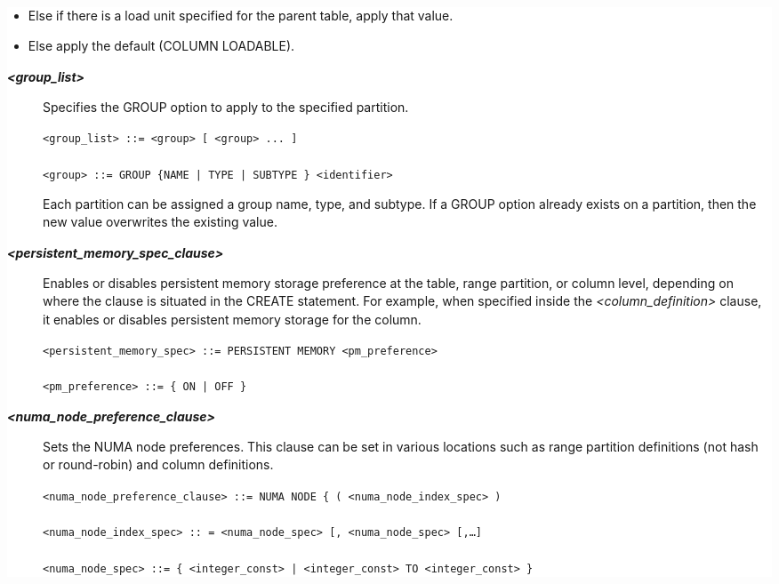-   Else if there is a load unit specified for the parent table, apply that value.

-   Else apply the default \(COLUMN LOADABLE\).




</dd><dt><b>

*<group\_list\>*

</b></dt>
<dd>

Specifies the GROUP option to apply to the specified partition.

```
<group_list> ::= <group> [ <group> ... ]

<group> ::= GROUP {NAME | TYPE | SUBTYPE } <identifier>
```

Each partition can be assigned a group name, type, and subtype. If a GROUP option already exists on a partition, then the new value overwrites the existing value.



</dd><dt><b>

*<persistent\_memory\_spec\_clause\>*

</b></dt>
<dd>

Enables or disables persistent memory storage preference at the table, range partition, or column level, depending on where the clause is situated in the CREATE statement. For example, when specified inside the *<column\_definition\>* clause, it enables or disables persistent memory storage for the column.

```
<persistent_memory_spec> ::= PERSISTENT MEMORY <pm_preference>

<pm_preference> ::= { ON | OFF }
```



</dd><dt><b>

*<numa\_node\_preference\_clause\>*

</b></dt>
<dd>

Sets the NUMA node preferences. This clause can be set in various locations such as range partition definitions \(not hash or round-robin\) and column definitions.

```
<numa_node_preference_clause> ::= NUMA NODE { ( <numa_node_index_spec> )

<numa_node_index_spec> :: = <numa_node_spec> [, <numa_node_spec> [,…] 

<numa_node_spec> ::= { <integer_const> | <integer_const> TO <integer_const> }
```
